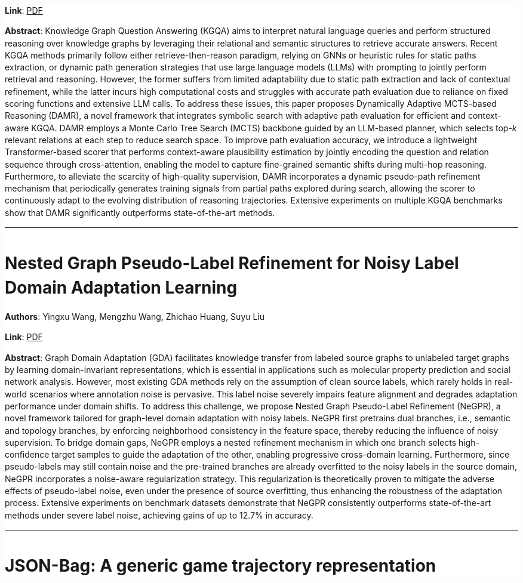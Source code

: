 **Link**: [PDF](https://arxiv.org/pdf/2508.00719)  

**Abstract**: Knowledge Graph Question Answering (KGQA) aims to interpret natural language queries and perform structured reasoning over knowledge graphs by leveraging their relational and semantic structures to retrieve accurate answers. Recent KGQA methods primarily follow either retrieve-then-reason paradigm, relying on GNNs or heuristic rules for static paths extraction, or dynamic path generation strategies that use large language models (LLMs) with prompting to jointly perform retrieval and reasoning. However, the former suffers from limited adaptability due to static path extraction and lack of contextual refinement, while the latter incurs high computational costs and struggles with accurate path evaluation due to reliance on fixed scoring functions and extensive LLM calls. To address these issues, this paper proposes Dynamically Adaptive MCTS-based Reasoning (DAMR), a novel framework that integrates symbolic search with adaptive path evaluation for efficient and context-aware KGQA. DAMR employs a Monte Carlo Tree Search (MCTS) backbone guided by an LLM-based planner, which selects top-$k$ relevant relations at each step to reduce search space. To improve path evaluation accuracy, we introduce a lightweight Transformer-based scorer that performs context-aware plausibility estimation by jointly encoding the question and relation sequence through cross-attention, enabling the model to capture fine-grained semantic shifts during multi-hop reasoning. Furthermore, to alleviate the scarcity of high-quality supervision, DAMR incorporates a dynamic pseudo-path refinement mechanism that periodically generates training signals from partial paths explored during search, allowing the scorer to continuously adapt to the evolving distribution of reasoning trajectories. Extensive experiments on multiple KGQA benchmarks show that DAMR significantly outperforms state-of-the-art methods. 

---
# Nested Graph Pseudo-Label Refinement for Noisy Label Domain Adaptation Learning 

**Authors**: Yingxu Wang, Mengzhu Wang, Zhichao Huang, Suyu Liu  

**Link**: [PDF](https://arxiv.org/pdf/2508.00716)  

**Abstract**: Graph Domain Adaptation (GDA) facilitates knowledge transfer from labeled source graphs to unlabeled target graphs by learning domain-invariant representations, which is essential in applications such as molecular property prediction and social network analysis. However, most existing GDA methods rely on the assumption of clean source labels, which rarely holds in real-world scenarios where annotation noise is pervasive. This label noise severely impairs feature alignment and degrades adaptation performance under domain shifts. To address this challenge, we propose Nested Graph Pseudo-Label Refinement (NeGPR), a novel framework tailored for graph-level domain adaptation with noisy labels. NeGPR first pretrains dual branches, i.e., semantic and topology branches, by enforcing neighborhood consistency in the feature space, thereby reducing the influence of noisy supervision. To bridge domain gaps, NeGPR employs a nested refinement mechanism in which one branch selects high-confidence target samples to guide the adaptation of the other, enabling progressive cross-domain learning. Furthermore, since pseudo-labels may still contain noise and the pre-trained branches are already overfitted to the noisy labels in the source domain, NeGPR incorporates a noise-aware regularization strategy. This regularization is theoretically proven to mitigate the adverse effects of pseudo-label noise, even under the presence of source overfitting, thus enhancing the robustness of the adaptation process. Extensive experiments on benchmark datasets demonstrate that NeGPR consistently outperforms state-of-the-art methods under severe label noise, achieving gains of up to 12.7% in accuracy. 

---
# JSON-Bag: A generic game trajectory representation 
